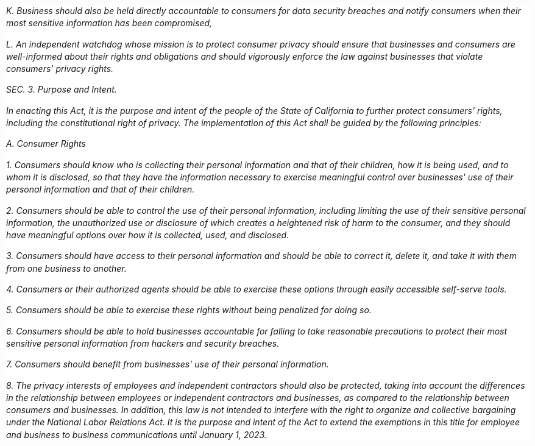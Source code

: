 *K. Business should also be held directly accountable to consumers for
data security breaches and notify consumers when their most sensitive
information has been compromised,*

*L. An independent watchdog whose mission is to protect consumer privacy
should ensure that businesses and consumers are well-informed about
their rights and obligations and should vigorously enforce the law
against businesses that violate consumers\' privacy rights.*

*SEC. 3. Purpose and Intent.*

*In enacting this Act, it is the purpose and intent of the people of the
State of California to further protect consumers\' rights, including the
constitutional right of privacy. The implementation of this Act shall be
guided by the following principles:*

*A. Consumer Rights*

*1. Consumers should know who is collecting their personal information
and that of their children, how it is being used, and to whom it is
disclosed, so that they have the information necessary to exercise
meaningful control over businesses\' use of their personal information
and that of their children.*

*2. Consumers should be able to control the use of their personal
information, including limiting the use of their sensitive personal
information, the unauthorized use or disclosure of which creates a
heightened risk of harm to the consumer, and they should have meaningful
options over how it is collected, used, and disclosed.*

*3. Consumers should have access to their personal information and
should be able to correct it, delete it, and take it with them from one
business to another.*

*4. Consumers or their authorized agents should be able to exercise
these options through easily accessible self-serve tools.*

*5. Consumers should be able to exercise these rights without being
penalized for doing so.*

*6. Consumers should be able to hold businesses accountable for falling
to take reasonable precautions to protect their most sensitive personal
information from hackers and security breaches.*

*7. Consumers should benefit from businesses\' use of their personal
information.*

*8. The privacy interests of employees and independent contractors
should also be protected, taking into account the differences in the
relationship between employees or independent contractors and
businesses, as compared to the relationship between consumers and
businesses. In addition, this law is not intended to interfere with the
right to organize and collective bargaining under the National Labor
Relations Act. It is the purpose and intent of the Act to extend the
exemptions in this title for employee and business to business
communications until January 1, 2023.*
